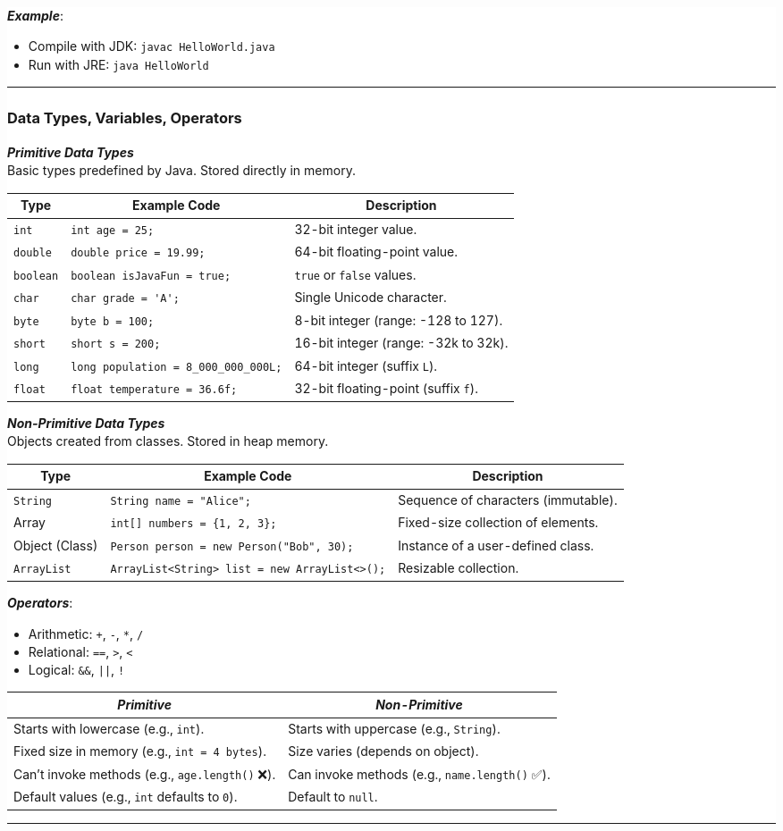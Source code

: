 ***Example***:  
- Compile with JDK: `javac HelloWorld.java`  
- Run with JRE: `java HelloWorld`  

---

### Data Types, Variables, Operators  
***Primitive Data Types***  
 Basic types predefined by Java. Stored directly in memory.  

| Type      | Example Code                     | Description                           |  
|-----------|-----------------------------------|---------------------------------------|  
| `int`     | `int age = 25;`                  | 32-bit integer value.                |  
| `double`  | `double price = 19.99;`          | 64-bit floating-point value.         |  
| `boolean` | `boolean isJavaFun = true;`      | `true` or `false` values.            |  
| `char`    | `char grade = 'A';`              | Single Unicode character.            |  
| `byte`    | `byte b = 100;`                  | 8-bit integer (range: -128 to 127).  |  
| `short`   | `short s = 200;`                 | 16-bit integer (range: -32k to 32k). |  
| `long`    | `long population = 8_000_000_000L;` | 64-bit integer (suffix `L`).       |  
| `float`   | `float temperature = 36.6f;`     | 32-bit floating-point (suffix `f`).  |  

***Non-Primitive Data Types***  
 Objects created from classes. Stored in heap memory.  

| Type          | Example Code                              | Description                          |  
|---------------|-------------------------------------------|--------------------------------------|  
| `String`      | `String name = "Alice";`                  | Sequence of characters (immutable). |  
| Array         | `int[] numbers = {1, 2, 3};`              | Fixed-size collection of elements.  |  
| Object (Class)| `Person person = new Person("Bob", 30);`  | Instance of a user-defined class.    |  
| `ArrayList`   | `ArrayList<String> list = new ArrayList<>();` | Resizable collection.             |  

***Operators***:  
- Arithmetic: `+`, `-`, `*`, `/`  
- Relational: `==`, `>`, `<`  
- Logical: `&&`, `||`, `!`  

| ***Primitive***                          | ***Non-Primitive***                      |  
|----------------------------------------|----------------------------------------|  
| Starts with lowercase (e.g., `int`).   | Starts with uppercase (e.g., `String`).|  
| Fixed size in memory (e.g., `int = 4 bytes`). | Size varies (depends on object). |  
| Can’t invoke methods (e.g., `age.length()` ❌). | Can invoke methods (e.g., `name.length()` ✅). |  
| Default values (e.g., `int` defaults to `0`). | Default to `null`.          |  

---